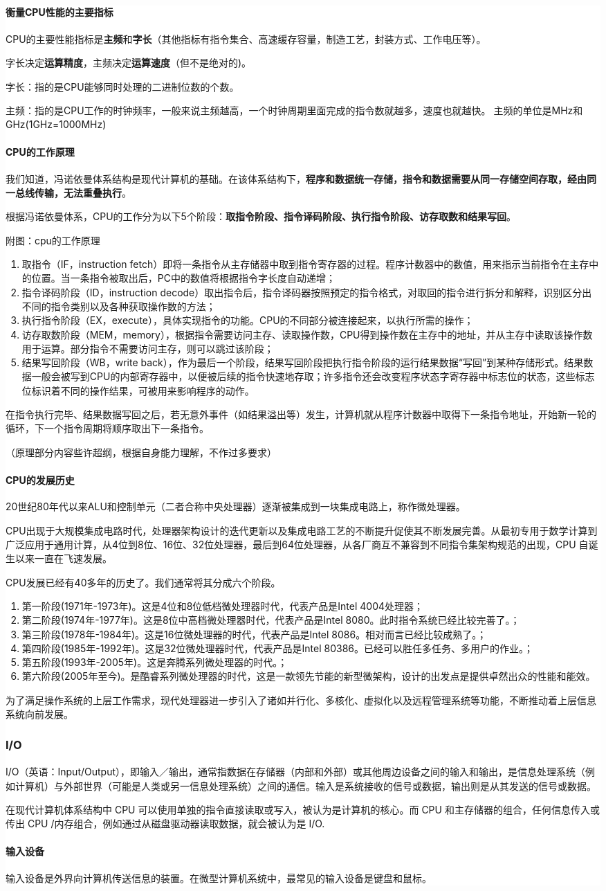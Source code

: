 #### 衡量CPU性能的主要指标

CPU的主要性能指标是**主频**和**字长**（其他指标有指令集合、高速缓存容量，制造工艺，封装方式、工作电压等）。

字长决定**运算精度**，主频决定**运算速度**（但不是绝对的)。

字长：指的是CPU能够同时处理的二进制位数的个数。

主频：指的是CPU工作的时钟频率，一般来说主频越高，一个时钟周期里面完成的指令数就越多，速度也就越快。 主频的单位是MHz和GHz(1GHz=1000MHz)

#### CPU的工作原理

我们知道，冯诺依曼体系结构是现代计算机的基础。在该体系结构下，**程序和数据统一存储，指令和数据需要从同一存储空间存取，经由同一总线传输，无法重叠执行**。

根据冯诺依曼体系，CPU的工作分为以下5个阶段：**取指令阶段、指令译码阶段、执行指令阶段、访存取数和结果写回**。

附图：cpu的工作原理

1. 取指令（IF，instruction fetch）即将一条指令从主存储器中取到指令寄存器的过程。程序计数器中的数值，用来指示当前指令在主存中的位置。当一条指令被取出后，PC中的数值将根据指令字长度自动递增；
2. 指令译码阶段（ID，instruction decode）取出指令后，指令译码器按照预定的指令格式，对取回的指令进行拆分和解释，识别区分出不同的指令类别以及各种获取操作数的方法；
3. 执行指令阶段（EX，execute），具体实现指令的功能。CPU的不同部分被连接起来，以执行所需的操作；
4. 访存取数阶段（MEM，memory），根据指令需要访问主存、读取操作数，CPU得到操作数在主存中的地址，并从主存中读取该操作数用于运算。部分指令不需要访问主存，则可以跳过该阶段；
5. 结果写回阶段（WB，write back），作为最后一个阶段，结果写回阶段把执行指令阶段的运行结果数据“写回”到某种存储形式。结果数据一般会被写到CPU的内部寄存器中，以便被后续的指令快速地存取；许多指令还会改变程序状态字寄存器中标志位的状态，这些标志位标识着不同的操作结果，可被用来影响程序的动作。

在指令执行完毕、结果数据写回之后，若无意外事件（如结果溢出等）发生，计算机就从程序计数器中取得下一条指令地址，开始新一轮的循环，下一个指令周期将顺序取出下一条指令。

（原理部分内容些许超纲，根据自身能力理解，不作过多要求）

#### CPU的发展历史

20世纪80年代以来ALU和控制单元（二者合称中央处理器）逐渐被集成到一块集成电路上，称作微处理器。

CPU出现于大规模集成电路时代，处理器架构设计的迭代更新以及集成电路工艺的不断提升促使其不断发展完善。从最初专用于数学计算到广泛应用于通用计算，从4位到8位、16位、32位处理器，最后到64位处理器，从各厂商互不兼容到不同指令集架构规范的出现，CPU 自诞生以来一直在飞速发展。

CPU发展已经有40多年的历史了。我们通常将其分成六个阶段。

1. 第一阶段(1971年-1973年)。这是4位和8位低档微处理器时代，代表产品是Intel 4004处理器；
2. 第二阶段(1974年-1977年)。这是8位中高档微处理器时代，代表产品是Intel 8080。此时指令系统已经比较完善了。；
3. 第三阶段(1978年-1984年)。这是16位微处理器的时代，代表产品是Intel 8086。相对而言已经比较成熟了。；
4. 第四阶段(1985年-1992年)。这是32位微处理器时代，代表产品是Intel 80386。已经可以胜任多任务、多用户的作业。；
5. 第五阶段(1993年-2005年)。这是奔腾系列微处理器的时代。；
6. 第六阶段(2005年至今)。是酷睿系列微处理器的时代，这是一款领先节能的新型微架构，设计的出发点是提供卓然出众的性能和能效。 

为了满足操作系统的上层工作需求，现代处理器进一步引入了诸如并行化、多核化、虚拟化以及远程管理系统等功能，不断推动着上层信息系统向前发展。

### I/O

I/O（英语：Input/Output），即输入／输出，通常指数据在存储器（内部和外部）或其他周边设备之间的输入和输出，是信息处理系统（例如计算机）与外部世界（可能是人类或另一信息处理系统）之间的通信。输入是系统接收的信号或数据，输出则是从其发送的信号或数据。

在现代计算机体系结构中 CPU 可以使用单独的指令直接读取或写入，被认为是计算机的核心。而 CPU 和主存储器的组合，任何信息传入或传出 CPU /内存组合，例如通过从磁盘驱动器读取数据，就会被认为是 I/O.

#### 输入设备

输入设备是外界向计算机传送信息的装置。在微型计算机系统中，最常见的输入设备是键盘和鼠标。
